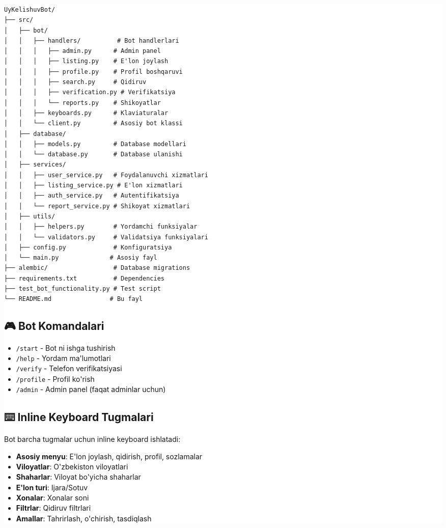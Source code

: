 ```
UyKelishuvBot/
├── src/
│   ├── bot/
│   │   ├── handlers/          # Bot handlerlari
│   │   │   ├── admin.py      # Admin panel
│   │   │   ├── listing.py    # E'lon joylash
│   │   │   ├── profile.py    # Profil boshqaruvi
│   │   │   ├── search.py     # Qidiruv
│   │   │   ├── verification.py # Verifikatsiya
│   │   │   └── reports.py    # Shikoyatlar
│   │   ├── keyboards.py      # Klaviaturalar
│   │   └── client.py         # Asosiy bot klassi
│   ├── database/
│   │   ├── models.py         # Database modellari
│   │   └── database.py       # Database ulanishi
│   ├── services/
│   │   ├── user_service.py   # Foydalanuvchi xizmatlari
│   │   ├── listing_service.py # E'lon xizmatlari
│   │   ├── auth_service.py   # Autentifikatsiya
│   │   └── report_service.py # Shikoyat xizmatlari
│   ├── utils/
│   │   ├── helpers.py        # Yordamchi funksiyalar
│   │   └── validators.py     # Validatsiya funksiyalari
│   ├── config.py             # Konfiguratsiya
│   └── main.py              # Asosiy fayl
├── alembic/                  # Database migrations
├── requirements.txt          # Dependencies
├── test_bot_functionality.py # Test script
└── README.md                # Bu fayl
```

## 🎮 Bot Komandalari

- `/start` - Bot ni ishga tushirish
- `/help` - Yordam ma'lumotlari
- `/verify` - Telefon verifikatsiyasi
- `/profile` - Profil ko'rish
- `/admin` - Admin panel (faqat adminlar uchun)

## ⌨️ Inline Keyboard Tugmalari

Bot barcha tugmalar uchun inline keyboard ishlatadi:

- **Asosiy menyu**: E'lon joylash, qidirish, profil, sozlamalar
- **Viloyatlar**: O'zbekiston viloyatlari
- **Shaharlar**: Viloyat bo'yicha shaharlar
- **E'lon turi**: Ijara/Sotuv
- **Xonalar**: Xonalar soni
- **Filtrlar**: Qidiruv filtrlari
- **Amallar**: Tahrirlash, o'chirish, tasdiqlash

